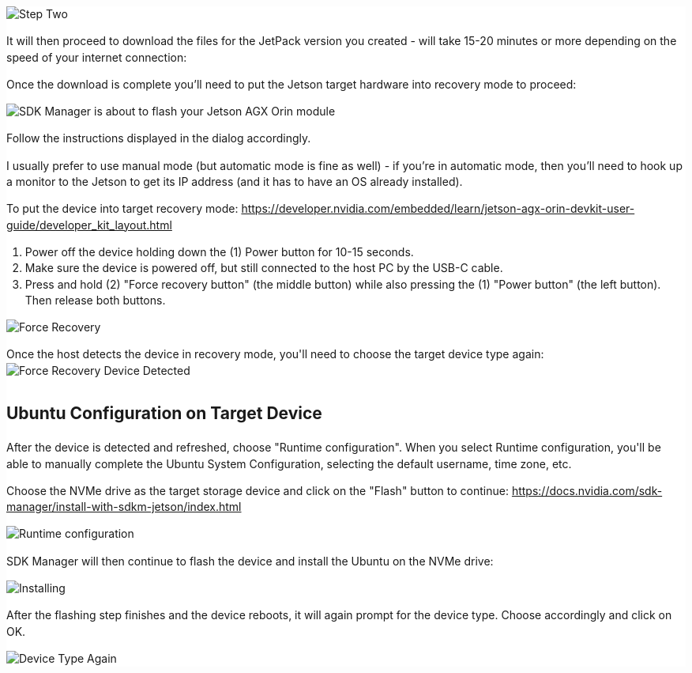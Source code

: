 ![Step Two](https://github.com/boxcutter/kvm/blob/8c035a3f137df1e665c5bd3b0b4cf9c94fa90cb7/docs/images/jetpack6/IMG_5006.PNG)

It will then proceed to download the files for the JetPack version you created -
will take 15-20 minutes or more depending on the speed of your internet connection:

Once the download is complete you’ll need to put the Jetson target hardware into recovery mode to proceed:

![SDK Manager is about to flash your Jetson AGX Orin module](https://github.com/boxcutter/kvm/blob/8c035a3f137df1e665c5bd3b0b4cf9c94fa90cb7/docs/images/jetpack6/IMG_5008.PNG)

Follow the instructions displayed in the dialog accordingly.

I usually prefer to use manual mode (but automatic mode is fine as well) - if
you’re in automatic mode, then you’ll need to hook up a monitor to the Jetson
to get its IP address (and it has to have an OS already installed).

To put the device into target recovery mode:
https://developer.nvidia.com/embedded/learn/jetson-agx-orin-devkit-user-guide/developer_kit_layout.html

1. Power off the device holding down the (1) Power button for 10-15 seconds.
2. Make sure the device is powered off, but still connected to the host PC by
   the USB-C cable.
3. Press and hold (2) "Force recovery button" (the middle button) while also
   pressing the (1) "Power button" (the left button). Then release both buttons.

![Force Recovery](https://github.com/boxcutter/kvm/blob/ac9385b0b1e7772127945f21f23491f22184d7e4/docs/images/jetpack6/Screenshot%202024-05-11%20at%2018.15.07.png)

Once the host detects the device in recovery mode, you'll need to choose the
target device type again:
![Force Recovery Device Detected](https://github.com/boxcutter/kvm/blob/d1bc0358ab729c21cbd1bd511ed003ffeed6c071/docs/images/jetpack6/IMG_4999.PNG)

## Ubuntu Configuration on Target Device 

After the device is detected and refreshed, choose "Runtime configuration".
When you select Runtime configuration, you'll be able to manually complete
the Ubuntu System Configuration, selecting the default username, time zone,
etc.

Choose the NVMe drive as the target storage device and click on the "Flash"
button to continue:
https://docs.nvidia.com/sdk-manager/install-with-sdkm-jetson/index.html

![Runtime configuration](https://github.com/boxcutter/kvm/blob/d1bc0358ab729c21cbd1bd511ed003ffeed6c071/docs/images/jetpack6/IMG_5015.PNG)

SDK Manager will then continue to flash the device and install the Ubuntu
on the NVMe drive:

![Installing](https://github.com/boxcutter/kvm/blob/d1bc0358ab729c21cbd1bd511ed003ffeed6c071/docs/images/jetpack6/IMG_5017.PNG)

After the flashing step finishes and the device reboots, it will again prompt for the device type. Choose accordingly and click on OK.

![Device Type Again](https://github.com/boxcutter/kvm/blob/d1bc0358ab729c21cbd1bd511ed003ffeed6c071/docs/images/jetpack6/IMG_4999.PNG)
